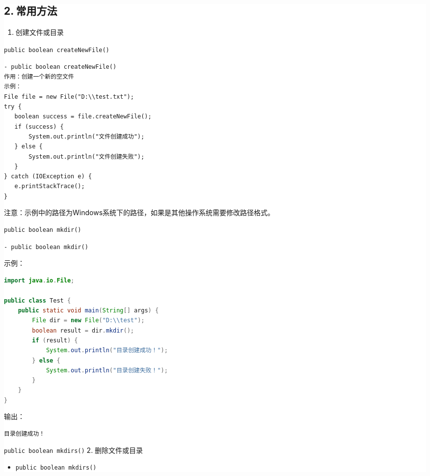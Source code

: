 ## 2. 常用方法
1. 创建文件或目录
  

`public boolean createNewFile()`
   ```
- public boolean createNewFile()
  作用：创建一个新的空文件
  示例：
  File file = new File("D:\\test.txt");
  try {
      boolean success = file.createNewFile();
      if (success) {
          System.out.println("文件创建成功");
      } else {
          System.out.println("文件创建失败");
      }
  } catch (IOException e) {
      e.printStackTrace();
  }
   ```
注意：示例中的路径为Windows系统下的路径，如果是其他操作系统需要修改路径格式。

`public boolean mkdir()`
   ```
- public boolean mkdir()
   ```

示例：

```java
import java.io.File;

public class Test {
    public static void main(String[] args) {
        File dir = new File("D:\\test");
        boolean result = dir.mkdir();
        if (result) {
            System.out.println("目录创建成功！");
        } else {
            System.out.println("目录创建失败！");
        }
    }
}
```

输出：

```
目录创建成功！
```

`public boolean mkdirs()`
2. 删除文件或目录
   - `public boolean mkdirs()`
